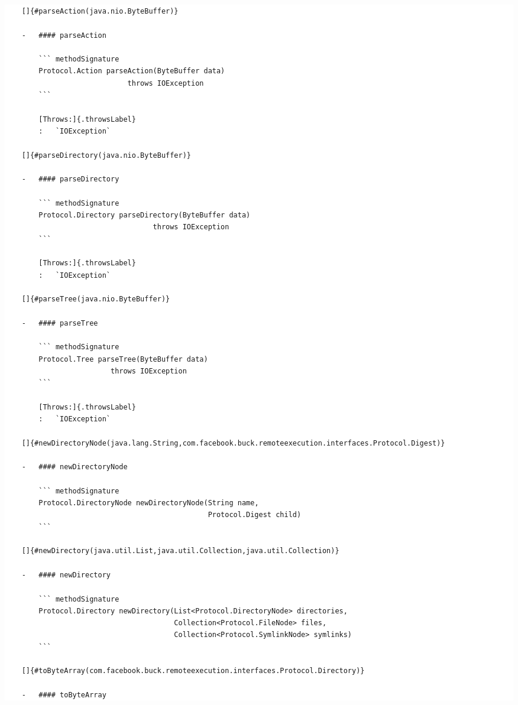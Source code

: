         []{#parseAction(java.nio.ByteBuffer)}

        -   #### parseAction

            ``` methodSignature
            Protocol.Action parseAction​(ByteBuffer data)
                                 throws IOException
            ```

            [Throws:]{.throwsLabel}
            :   `IOException`

        []{#parseDirectory(java.nio.ByteBuffer)}

        -   #### parseDirectory

            ``` methodSignature
            Protocol.Directory parseDirectory​(ByteBuffer data)
                                       throws IOException
            ```

            [Throws:]{.throwsLabel}
            :   `IOException`

        []{#parseTree(java.nio.ByteBuffer)}

        -   #### parseTree

            ``` methodSignature
            Protocol.Tree parseTree​(ByteBuffer data)
                             throws IOException
            ```

            [Throws:]{.throwsLabel}
            :   `IOException`

        []{#newDirectoryNode(java.lang.String,com.facebook.buck.remoteexecution.interfaces.Protocol.Digest)}

        -   #### newDirectoryNode

            ``` methodSignature
            Protocol.DirectoryNode newDirectoryNode​(String name,
                                                    Protocol.Digest child)
            ```

        []{#newDirectory(java.util.List,java.util.Collection,java.util.Collection)}

        -   #### newDirectory

            ``` methodSignature
            Protocol.Directory newDirectory​(List<Protocol.DirectoryNode> directories,
                                            Collection<Protocol.FileNode> files,
                                            Collection<Protocol.SymlinkNode> symlinks)
            ```

        []{#toByteArray(com.facebook.buck.remoteexecution.interfaces.Protocol.Directory)}

        -   #### toByteArray
